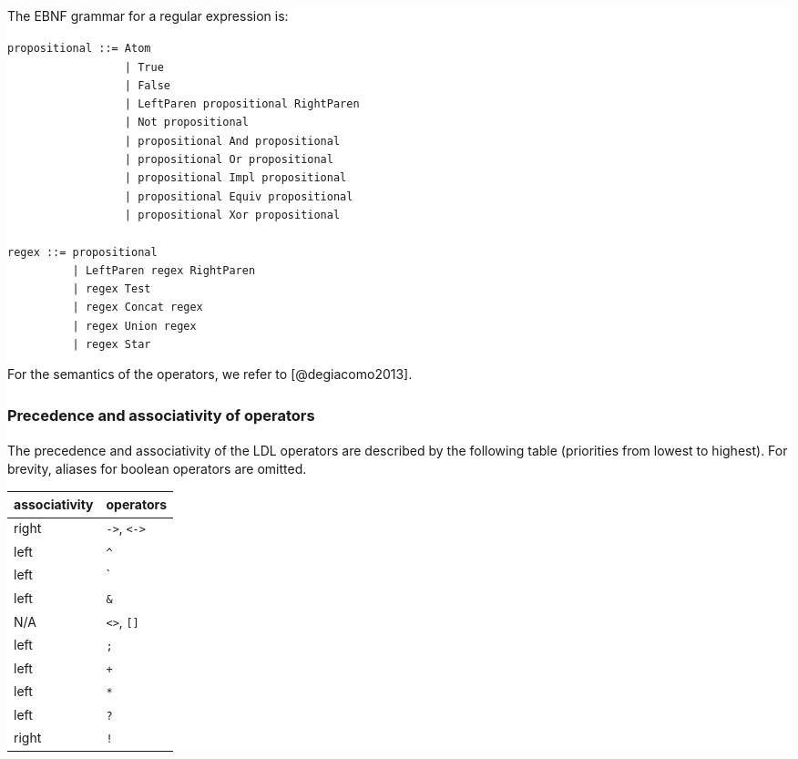 The EBNF grammar for a regular expression is:

```
propositional ::= Atom
                  | True
                  | False
                  | LeftParen propositional RightParen 
                  | Not propositional 
                  | propositional And propositional
                  | propositional Or propositional
                  | propositional Impl propositional
                  | propositional Equiv propositional
                  | propositional Xor propositional

regex ::= propositional
          | LeftParen regex RightParen
          | regex Test
          | regex Concat regex 
          | regex Union regex 
          | regex Star
``` 

For the semantics of the operators,
we refer to [@degiacomo2013].


### Precedence and associativity of operators

The precedence and associativity of the LDL operators are 
described by the following table (priorities from lowest to highest).
For brevity, aliases for boolean operators
are omitted.

<center>

|associativity|operators|
|-|-|
|right|`->`, `<->`|
|left|`^`|
|left|`|`|
|left|`&`|
|N/A|`<>`, `[]`|
|left|`;`|
|left|`+`|
|left|`*`|
|left|`?`|
|right|`!`|
</center>


[^1]: You can get the sources of this document at this repository:
